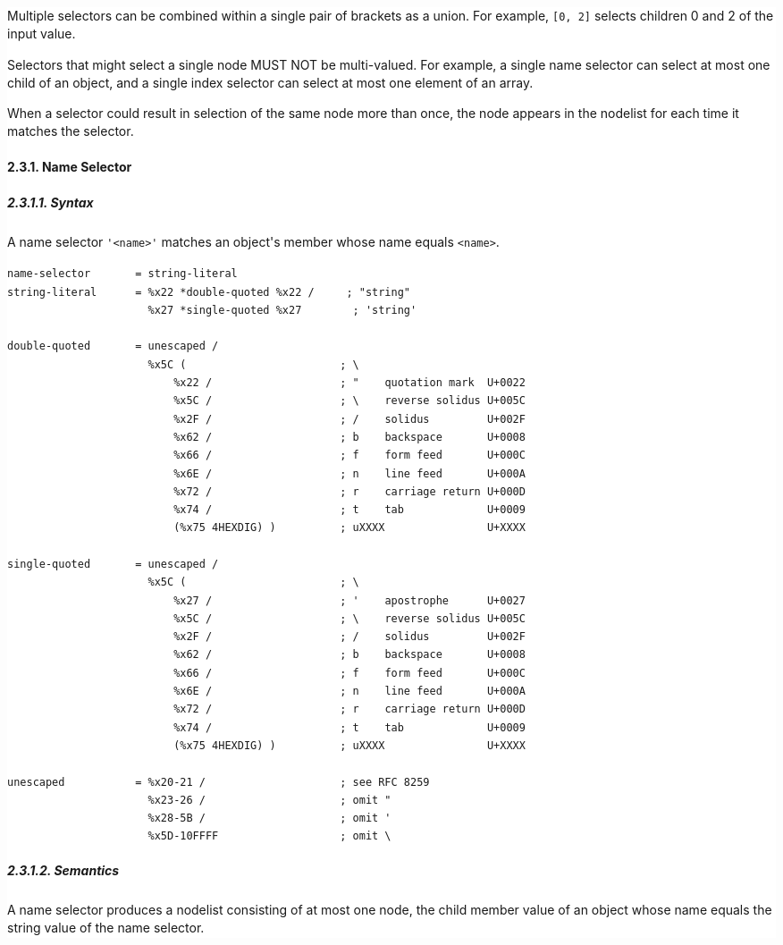 Multiple selectors can be combined within a single pair of brackets as a union. For example, `[0, 2]` selects children 0 and 2 of the input value.

Selectors that might select a single node MUST NOT be multi-valued. For example, a single name selector can select at most one child of an object, and a single index selector can select at most one element of an array.

When a selector could result in selection of the same node more than once, the node appears in the nodelist for each time it matches the selector.

#### 2.3.1. Name Selector

##### 2.3.1.1. Syntax

A name selector `'<name>'` matches an object's member whose name equals `<name>`.

```abnf
name-selector       = string-literal
string-literal      = %x22 *double-quoted %x22 /     ; "string"
                      %x27 *single-quoted %x27        ; 'string'

double-quoted       = unescaped /
                      %x5C (                        ; \
                          %x22 /                    ; "    quotation mark  U+0022
                          %x5C /                    ; \    reverse solidus U+005C  
                          %x2F /                    ; /    solidus         U+002F
                          %x62 /                    ; b    backspace       U+0008
                          %x66 /                    ; f    form feed       U+000C
                          %x6E /                    ; n    line feed       U+000A
                          %x72 /                    ; r    carriage return U+000D
                          %x74 /                    ; t    tab             U+0009
                          (%x75 4HEXDIG) )          ; uXXXX                U+XXXX

single-quoted       = unescaped /
                      %x5C (                        ; \
                          %x27 /                    ; '    apostrophe      U+0027
                          %x5C /                    ; \    reverse solidus U+005C
                          %x2F /                    ; /    solidus         U+002F
                          %x62 /                    ; b    backspace       U+0008
                          %x66 /                    ; f    form feed       U+000C
                          %x6E /                    ; n    line feed       U+000A
                          %x72 /                    ; r    carriage return U+000D
                          %x74 /                    ; t    tab             U+0009
                          (%x75 4HEXDIG) )          ; uXXXX                U+XXXX

unescaped           = %x20-21 /                     ; see RFC 8259
                      %x23-26 /                     ; omit "
                      %x28-5B /                     ; omit '
                      %x5D-10FFFF                   ; omit \
```

##### 2.3.1.2. Semantics

A name selector produces a nodelist consisting of at most one node, the child member value of an object whose name equals the string value of the name selector.
